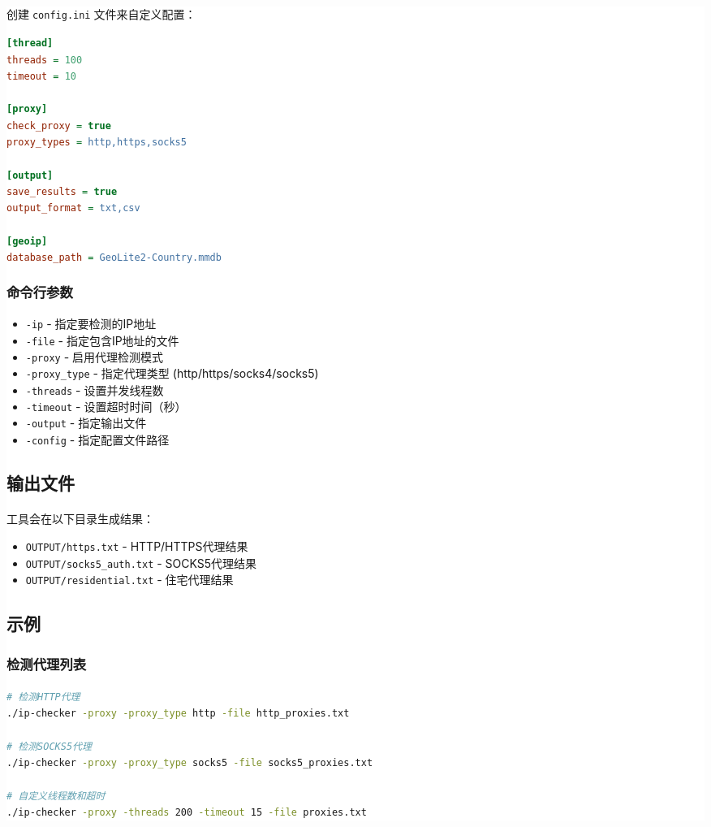 创建 `config.ini` 文件来自定义配置：

```ini
[thread]
threads = 100
timeout = 10

[proxy]
check_proxy = true
proxy_types = http,https,socks5

[output]
save_results = true
output_format = txt,csv

[geoip]
database_path = GeoLite2-Country.mmdb
```

### 命令行参数

- `-ip` - 指定要检测的IP地址
- `-file` - 指定包含IP地址的文件
- `-proxy` - 启用代理检测模式
- `-proxy_type` - 指定代理类型 (http/https/socks4/socks5)
- `-threads` - 设置并发线程数
- `-timeout` - 设置超时时间（秒）
- `-output` - 指定输出文件
- `-config` - 指定配置文件路径

## 输出文件

工具会在以下目录生成结果：

- `OUTPUT/https.txt` - HTTP/HTTPS代理结果
- `OUTPUT/socks5_auth.txt` - SOCKS5代理结果
- `OUTPUT/residential.txt` - 住宅代理结果

## 示例

### 检测代理列表

```bash
# 检测HTTP代理
./ip-checker -proxy -proxy_type http -file http_proxies.txt

# 检测SOCKS5代理
./ip-checker -proxy -proxy_type socks5 -file socks5_proxies.txt

# 自定义线程数和超时
./ip-checker -proxy -threads 200 -timeout 15 -file proxies.txt
```
